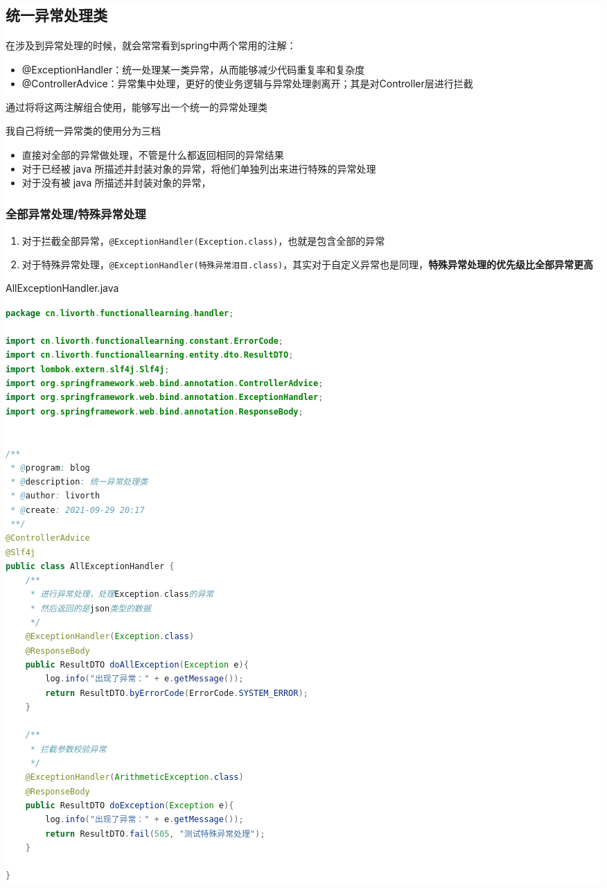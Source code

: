 ## 统一异常处理类

在涉及到异常处理的时候，就会常常看到spring中两个常用的注解：

- @ExceptionHandler：统一处理某一类异常，从而能够减少代码重复率和复杂度
- @ControllerAdvice：异常集中处理，更好的使业务逻辑与异常处理剥离开；其是对Controller层进行拦截

通过将将这两注解组合使用，能够写出一个统一的异常处理类

我自己将统一异常类的使用分为三档

- 直接对全部的异常做处理，不管是什么都返回相同的异常结果
- 对于已经被 java 所描述并封装对象的异常，将他们单独列出来进行特殊的异常处理
- 对于没有被 java 所描述并封装对象的异常，

### 全部异常处理/特殊异常处理

1. 对于拦截全部异常，`@ExceptionHandler(Exception.class)`，也就是包含全部的异常

2. 对于特殊异常处理，`@ExceptionHandler(特殊异常泪目.class)`，其实对于自定义异常也是同理，**特殊异常处理的优先级比全部异常更高**

AllExceptionHandler.java

```java
package cn.livorth.functionallearning.handler;

import cn.livorth.functionallearning.constant.ErrorCode;
import cn.livorth.functionallearning.entity.dto.ResultDTO;
import lombok.extern.slf4j.Slf4j;
import org.springframework.web.bind.annotation.ControllerAdvice;
import org.springframework.web.bind.annotation.ExceptionHandler;
import org.springframework.web.bind.annotation.ResponseBody;


/**
 * @program: blog
 * @description: 统一异常处理类
 * @author: livorth
 * @create: 2021-09-29 20:17
 **/
@ControllerAdvice
@Slf4j
public class AllExceptionHandler {
    /**
     * 进行异常处理，处理Exception.class的异常
     * 然后返回的是json类型的数据
     */
    @ExceptionHandler(Exception.class)
    @ResponseBody
    public ResultDTO doAllException(Exception e){
        log.info("出现了异常：" + e.getMessage());
        return ResultDTO.byErrorCode(ErrorCode.SYSTEM_ERROR);
    }

    /**
     * 拦截参数校验异常
     */
    @ExceptionHandler(ArithmeticException.class)
    @ResponseBody
    public ResultDTO doException(Exception e){
        log.info("出现了异常：" + e.getMessage());
        return ResultDTO.fail(505, "测试特殊异常处理");
    }

}
```
